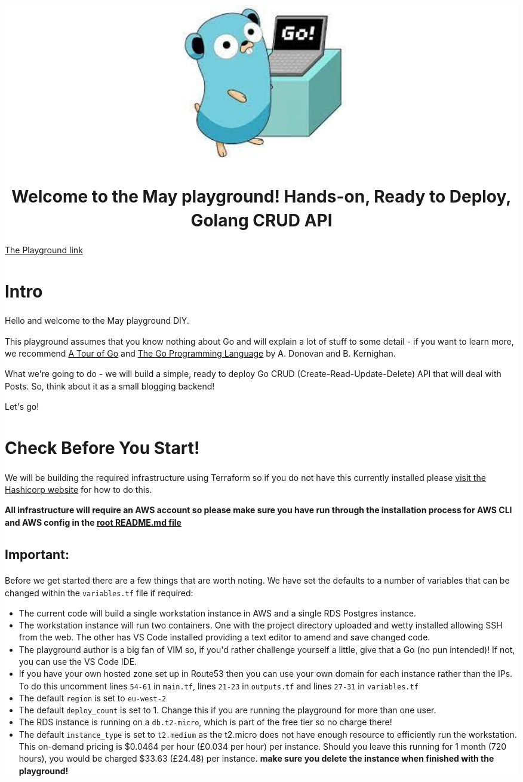 <p align="center">
<img src=../../README_images/go_logo.jpeg width="400">
</p>

<h1 align="center">Welcome to the May playground! Hands-on, Ready to Deploy, Golang CRUD API</h1>

[The Playground link](https://github.com/DevOpsPlayground/Hands-On-Ready-To-Deploy-Golang-CRUD-API)

# Intro

Hello and welcome to the May playground DIY.

This playground assumes that you know nothing about Go and will explain a lot of stuff to some detail - if you want to learn more, we recommend [A Tour of Go](https://tour.golang.org) and [The Go Programming Language](https://www.amazon.co.uk/Programming-Language-Addison-Wesley-Professional-Computing/dp/0134190440) by A. Donovan and B. Kernighan.

What we're going to do - we will build a simple, ready to deploy Go CRUD (Create-Read-Update-Delete) API that will deal with Posts. So, think about it as a small blogging backend!

Let's go!

# Check Before You Start!

We will be building the required infrastructure using Terraform so if you do not have this currently installed please [visit the Hashicorp website](https://learn.hashicorp.com/tutorials/terraform/install-cli) for how to do this.

**All infrastructure will require an AWS account so please make sure you have run through the installation process for AWS CLI and AWS config in the [root README.md file](../../README.md)**

## Important:

Before we get started there are a few things that are worth noting. We have set the defaults to a number of variables that can be changed within the `variables.tf` file if required:

* The current code will build a single workstation instance in AWS and a single RDS Postgres instance.
* The workstation instance will run two containers. One with the project directory uploaded and wetty installed allowing SSH from the web. The other has VS Code installed providing a text editor to amend and save changed code.
* The playground author is a big fan of VIM so, if you'd rather challenge yourself a little, give that a Go (no pun intended)! If not, you can use the VS Code IDE.
* If you have your own hosted zone set up in Route53 then you can use your own domain for each instance rather than the IPs. To do this uncomment lines `54-61` in `main.tf`, lines `21-23` in `outputs.tf` and lines `27-31` in `variables.tf`
* The default `region` is set to `eu-west-2`
* The default `deploy_count` is set to 1. Change this if you are running the playground for more than one user.
* The RDS instance is running on a `db.t2-micro`, which is part of the free tier so no charge there!
* The default `instance_type` is set to `t2.medium` as the t2.micro does not have enough resource to efficiently run the workstation. This on-demand pricing is $0.0464 per hour (£0.034 per hour) per instance. Should you leave this running for 1 month (720 hours), you would be charged $33.63 (£24.48) per instance. **make sure you delete the instance when finished with the playground!**
